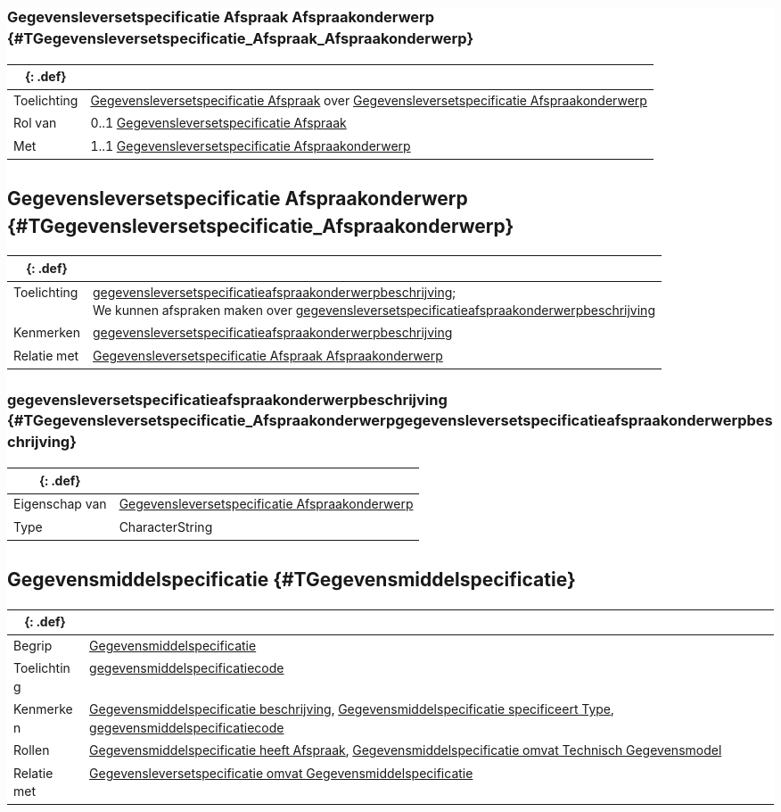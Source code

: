 ### Gegevensleversetspecificatie Afspraak Afspraakonderwerp {#TGegevensleversetspecificatie_Afspraak_Afspraakonderwerp}

|{: .def}||
|-|-|
|Toelichting|[Gegevensleversetspecificatie Afspraak](#TGegevensleversetspecificatie_Afspraak) over [Gegevensleversetspecificatie Afspraakonderwerp](#TGegevensleversetspecificatie_Afspraakonderwerp)|
|Rol van|0..1 [Gegevensleversetspecificatie Afspraak](#TGegevensleversetspecificatie_Afspraak)|
|Met|1..1 [Gegevensleversetspecificatie Afspraakonderwerp](#TGegevensleversetspecificatie_Afspraakonderwerp)|

## Gegevensleversetspecificatie Afspraakonderwerp {#TGegevensleversetspecificatie_Afspraakonderwerp}

|{: .def}||
|-|-|
|Toelichting|[gegevensleversetspecificatieafspraakonderwerpbeschrijving]();<br/>We kunnen afspraken maken over [gegevensleversetspecificatieafspraakonderwerpbeschrijving]()|
|Kenmerken|[gegevensleversetspecificatieafspraakonderwerpbeschrijving](#TGegevensleversetspecificatie_Afspraakonderwerpgegevensleversetspecificatieafspraakonderwerpbeschrijving)|
|Relatie met|[Gegevensleversetspecificatie Afspraak Afspraakonderwerp](#TGegevensleversetspecificatie_Afspraak_Afspraakonderwerp)|

### gegevensleversetspecificatieafspraakonderwerpbeschrijving {#TGegevensleversetspecificatie_Afspraakonderwerpgegevensleversetspecificatieafspraakonderwerpbeschrijving}

|{: .def}||
|-|-|
|Eigenschap van|[Gegevensleversetspecificatie Afspraakonderwerp](#TGegevensleversetspecificatie_Afspraakonderwerp)|
|Type|CharacterString|

## Gegevensmiddelspecificatie {#TGegevensmiddelspecificatie}

|{: .def}||
|-|-|
|Begrip|[Gegevensmiddelspecificatie](#gegevensmiddelspecificatie)|
|Toelichting|[gegevensmiddelspecificatiecode]()|
|Kenmerken|[Gegevensmiddelspecificatie beschrijving](#TGegevensmiddelspecificatie_beschrijving), [Gegevensmiddelspecificatie specificeert Type](#TGegevensmiddelspecificatie_specificeert_Type), [gegevensmiddelspecificatiecode](#TGegevensmiddelspecificatiegegevensmiddelspecificatiecode)|
|Rollen|[Gegevensmiddelspecificatie heeft Afspraak](#TGegevensmiddelspecificatie_heeft_Afspraak), [Gegevensmiddelspecificatie omvat Technisch Gegevensmodel](#TGegevensmiddelspecificatie_omvat_Technisch_Gegevensmodel)|
|Relatie met|[Gegevensleversetspecificatie omvat Gegevensmiddelspecificatie](#TGegevensleversetspecificatie_omvat_Gegevensmiddelspecificatie)|
